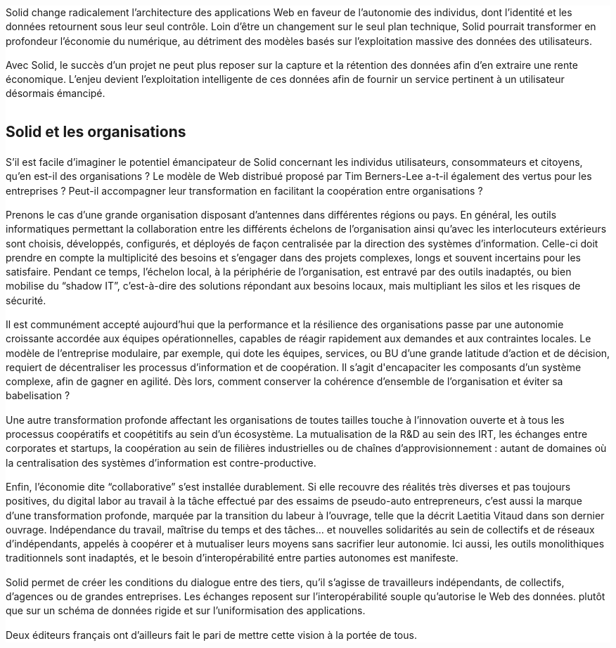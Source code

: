 Solid change radicalement l’architecture des applications Web en faveur de l’autonomie des individus, dont l’identité et les données retournent sous leur seul contrôle. Loin d’être un changement sur le seul plan technique, Solid pourrait transformer en profondeur l’économie du numérique, au détriment des modèles basés sur l’exploitation massive des données des utilisateurs.

Avec Solid, le succès d’un projet ne peut plus reposer sur la capture et la rétention des données afin d’en extraire une rente économique. L’enjeu devient l’exploitation intelligente de ces données afin de fournir un service pertinent à un utilisateur désormais émancipé.
## Solid et les organisations
S’il est facile d’imaginer le potentiel émancipateur de Solid concernant les individus utilisateurs, consommateurs et citoyens, qu’en est-il des organisations ? Le modèle de Web distribué proposé par Tim Berners-Lee a-t-il également des vertus pour les entreprises ? Peut-il accompagner leur transformation en facilitant la coopération entre organisations ?


Prenons le cas d’une grande organisation disposant d’antennes dans différentes régions ou pays. En général, les outils informatiques permettant la collaboration entre les différents échelons de l’organisation ainsi qu’avec les interlocuteurs extérieurs sont choisis, développés, configurés, et déployés de façon centralisée par la direction des systèmes d’information. Celle-ci doit prendre en compte la multiplicité des besoins et s’engager dans des projets complexes, longs et souvent incertains pour les satisfaire. Pendant ce temps, l’échelon local, à la périphérie de l’organisation, est entravé par des outils inadaptés, ou bien mobilise du “shadow IT”, c’est-à-dire des solutions répondant aux besoins locaux, mais multipliant les silos et les risques de sécurité.

Il est communément accepté aujourd’hui que la performance et la résilience des organisations passe par une autonomie croissante accordée aux équipes opérationnelles, capables de réagir rapidement aux demandes et aux contraintes locales. Le modèle de l’entreprise modulaire, par exemple, qui dote les équipes, services, ou BU d’une grande latitude d’action et de décision, requiert de décentraliser les processus d’information et de coopération. Il s’agit d'encapaciter les composants d’un système complexe, afin de gagner en agilité. Dès lors, comment conserver la cohérence d’ensemble de l’organisation et éviter sa babelisation ?

Une autre transformation profonde affectant les organisations de toutes tailles touche à l’innovation ouverte et à tous les processus coopératifs et coopétitifs au sein d’un écosystème. La mutualisation de la R&D au sein des IRT, les échanges entre corporates et startups, la coopération au sein de filières industrielles ou de chaînes d’approvisionnement : autant de domaines où la centralisation des systèmes d’information est contre-productive.

Enfin, l’économie dite “collaborative” s’est installée durablement. Si elle recouvre des réalités très diverses et pas toujours positives, du digital labor au travail à la tâche effectué par des essaims de pseudo-auto entrepreneurs, c’est aussi la marque d’une transformation profonde, marquée par la transition du labeur à l’ouvrage, telle que la décrit Laetitia Vitaud dans son dernier ouvrage. Indépendance du travail, maîtrise du temps et des tâches… et nouvelles solidarités au sein de collectifs et de réseaux d’indépendants, appelés à coopérer et à mutualiser leurs moyens sans sacrifier leur autonomie. Ici aussi, les outils monolithiques traditionnels sont inadaptés, et le besoin d’interopérabilité entre parties autonomes est manifeste.

Solid permet de créer les conditions du dialogue entre des tiers, qu’il s’agisse de travailleurs indépendants, de collectifs, d’agences ou de grandes entreprises. Les échanges reposent sur l’interopérabilité souple qu’autorise le Web des données. plutôt que sur un schéma de données rigide et sur l’uniformisation des applications.

Deux éditeurs français ont d’ailleurs fait le pari de mettre cette vision à la portée de tous.
